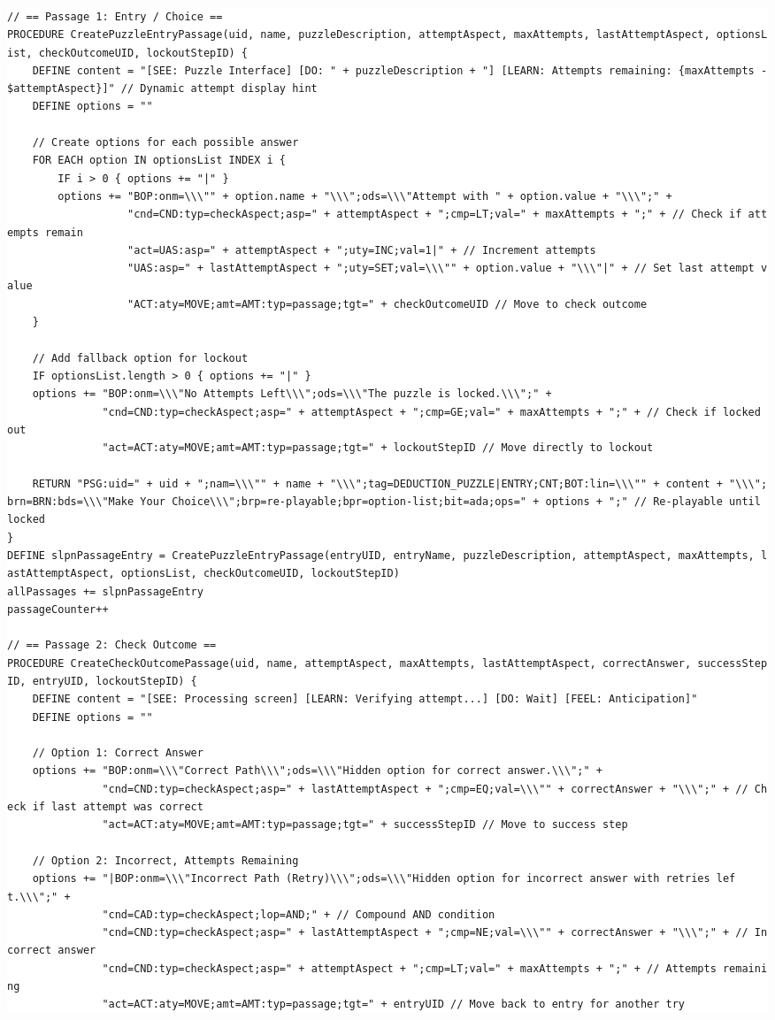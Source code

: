     // == Passage 1: Entry / Choice ==
    PROCEDURE CreatePuzzleEntryPassage(uid, name, puzzleDescription, attemptAspect, maxAttempts, lastAttemptAspect, optionsList, checkOutcomeUID, lockoutStepID) {
        DEFINE content = "[SEE: Puzzle Interface] [DO: " + puzzleDescription + "] [LEARN: Attempts remaining: {maxAttempts - $attemptAspect}]" // Dynamic attempt display hint
        DEFINE options = ""

        // Create options for each possible answer
        FOR EACH option IN optionsList INDEX i {
            IF i > 0 { options += "|" }
            options += "BOP:onm=\\\"" + option.name + "\\\";ods=\\\"Attempt with " + option.value + "\\\";" +
                       "cnd=CND:typ=checkAspect;asp=" + attemptAspect + ";cmp=LT;val=" + maxAttempts + ";" + // Check if attempts remain
                       "act=UAS:asp=" + attemptAspect + ";uty=INC;val=1|" + // Increment attempts
                       "UAS:asp=" + lastAttemptAspect + ";uty=SET;val=\\\"" + option.value + "\\\"|" + // Set last attempt value
                       "ACT:aty=MOVE;amt=AMT:typ=passage;tgt=" + checkOutcomeUID // Move to check outcome
        }

        // Add fallback option for lockout
        IF optionsList.length > 0 { options += "|" }
        options += "BOP:onm=\\\"No Attempts Left\\\";ods=\\\"The puzzle is locked.\\\";" +
                   "cnd=CND:typ=checkAspect;asp=" + attemptAspect + ";cmp=GE;val=" + maxAttempts + ";" + // Check if locked out
                   "act=ACT:aty=MOVE;amt=AMT:typ=passage;tgt=" + lockoutStepID // Move directly to lockout

        RETURN "PSG:uid=" + uid + ";nam=\\\"" + name + "\\\";tag=DEDUCTION_PUZZLE|ENTRY;CNT;BOT:lin=\\\"" + content + "\\\";brn=BRN:bds=\\\"Make Your Choice\\\";brp=re-playable;bpr=option-list;bit=ada;ops=" + options + ";" // Re-playable until locked
    }
    DEFINE slpnPassageEntry = CreatePuzzleEntryPassage(entryUID, entryName, puzzleDescription, attemptAspect, maxAttempts, lastAttemptAspect, optionsList, checkOutcomeUID, lockoutStepID)
    allPassages += slpnPassageEntry
    passageCounter++

    // == Passage 2: Check Outcome ==
    PROCEDURE CreateCheckOutcomePassage(uid, name, attemptAspect, maxAttempts, lastAttemptAspect, correctAnswer, successStepID, entryUID, lockoutStepID) {
        DEFINE content = "[SEE: Processing screen] [LEARN: Verifying attempt...] [DO: Wait] [FEEL: Anticipation]"
        DEFINE options = ""

        // Option 1: Correct Answer
        options += "BOP:onm=\\\"Correct Path\\\";ods=\\\"Hidden option for correct answer.\\\";" +
                   "cnd=CND:typ=checkAspect;asp=" + lastAttemptAspect + ";cmp=EQ;val=\\\"" + correctAnswer + "\\\";" + // Check if last attempt was correct
                   "act=ACT:aty=MOVE;amt=AMT:typ=passage;tgt=" + successStepID // Move to success step

        // Option 2: Incorrect, Attempts Remaining
        options += "|BOP:onm=\\\"Incorrect Path (Retry)\\\";ods=\\\"Hidden option for incorrect answer with retries left.\\\";" +
                   "cnd=CAD:typ=checkAspect;lop=AND;" + // Compound AND condition
                   "cnd=CND:typ=checkAspect;asp=" + lastAttemptAspect + ";cmp=NE;val=\\\"" + correctAnswer + "\\\";" + // Incorrect answer
                   "cnd=CND:typ=checkAspect;asp=" + attemptAspect + ";cmp=LT;val=" + maxAttempts + ";" + // Attempts remaining
                   "act=ACT:aty=MOVE;amt=AMT:typ=passage;tgt=" + entryUID // Move back to entry for another try
